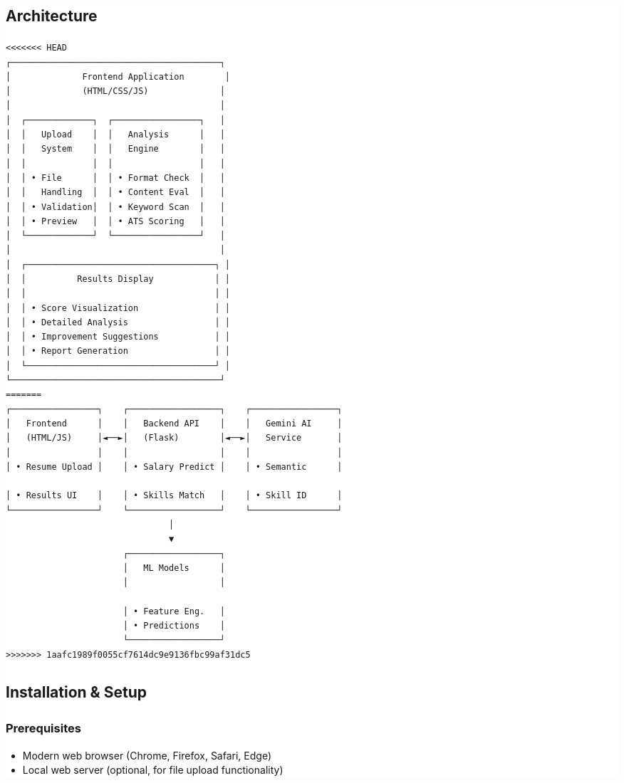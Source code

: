 ## Architecture

```
<<<<<<< HEAD
┌─────────────────────────────────────────┐
│              Frontend Application        │
│              (HTML/CSS/JS)              │
│                                         │
│  ┌─────────────┐  ┌─────────────────┐   │
│  │   Upload    │  │   Analysis      │   │
│  │   System    │  │   Engine        │   │
│  │             │  │                 │   │
│  │ • File      │  │ • Format Check  │   │
│  │   Handling  │  │ • Content Eval  │   │
│  │ • Validation│  │ • Keyword Scan  │   │
│  │ • Preview   │  │ • ATS Scoring   │   │
│  └─────────────┘  └─────────────────┘   │
│                                         │
│  ┌─────────────────────────────────────┐ │
│  │          Results Display            │ │
│  │                                     │ │
│  │ • Score Visualization               │ │
│  │ • Detailed Analysis                 │ │
│  │ • Improvement Suggestions           │ │
│  │ • Report Generation                 │ │
│  └─────────────────────────────────────┘ │
└─────────────────────────────────────────┘
=======
┌─────────────────┐    ┌──────────────────┐    ┌─────────────────┐
│   Frontend      │    │   Backend API    │    │   Gemini AI     │
│   (HTML/JS)     │◄──►│   (Flask)        │◄──►│   Service       │
│                 │    │                  │    │                 │
│ • Resume Upload │    │ • Salary Predict │    │ • Semantic      │

│ • Results UI    │    │ • Skills Match   │    │ • Skill ID      │
└─────────────────┘    └──────────────────┘    └─────────────────┘
                                │
                                ▼
                       ┌──────────────────┐
                       │   ML Models      │
                       │                  │
            
                       │ • Feature Eng.   │
                       │ • Predictions    │
                       └──────────────────┘
>>>>>>> 1aafc1989f0055cf7614dc9e9136fbc99af31dc5
```

## Installation & Setup

### Prerequisites
- Modern web browser (Chrome, Firefox, Safari, Edge)
- Local web server (optional, for file upload functionality)
